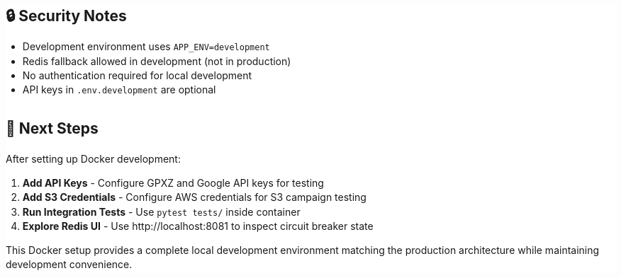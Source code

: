 ## 🔒 Security Notes

- Development environment uses `APP_ENV=development`
- Redis fallback allowed in development (not in production)
- No authentication required for local development
- API keys in `.env.development` are optional

## 🎯 Next Steps

After setting up Docker development:

1. **Add API Keys** - Configure GPXZ and Google API keys for testing
2. **Add S3 Credentials** - Configure AWS credentials for S3 campaign testing
3. **Run Integration Tests** - Use `pytest tests/` inside container
4. **Explore Redis UI** - Use http://localhost:8081 to inspect circuit breaker state

This Docker setup provides a complete local development environment matching the production architecture while maintaining development convenience.